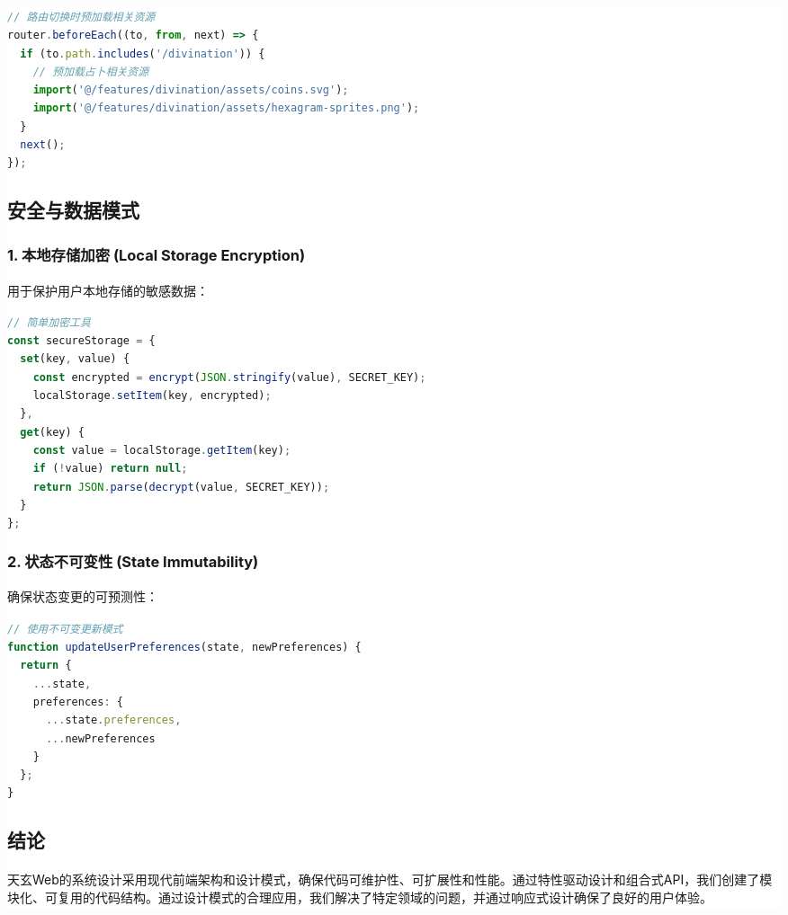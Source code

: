 ```typescript
// 路由切换时预加载相关资源
router.beforeEach((to, from, next) => {
  if (to.path.includes('/divination')) {
    // 预加载占卜相关资源
    import('@/features/divination/assets/coins.svg');
    import('@/features/divination/assets/hexagram-sprites.png');
  }
  next();
});
```

## 安全与数据模式

### 1. 本地存储加密 (Local Storage Encryption)
用于保护用户本地存储的敏感数据：

```typescript
// 简单加密工具
const secureStorage = {
  set(key, value) {
    const encrypted = encrypt(JSON.stringify(value), SECRET_KEY);
    localStorage.setItem(key, encrypted);
  },
  get(key) {
    const value = localStorage.getItem(key);
    if (!value) return null;
    return JSON.parse(decrypt(value, SECRET_KEY));
  }
};
```

### 2. 状态不可变性 (State Immutability)
确保状态变更的可预测性：

```typescript
// 使用不可变更新模式
function updateUserPreferences(state, newPreferences) {
  return {
    ...state,
    preferences: {
      ...state.preferences,
      ...newPreferences
    }
  };
}
```

## 结论

天玄Web的系统设计采用现代前端架构和设计模式，确保代码可维护性、可扩展性和性能。通过特性驱动设计和组合式API，我们创建了模块化、可复用的代码结构。通过设计模式的合理应用，我们解决了特定领域的问题，并通过响应式设计确保了良好的用户体验。
